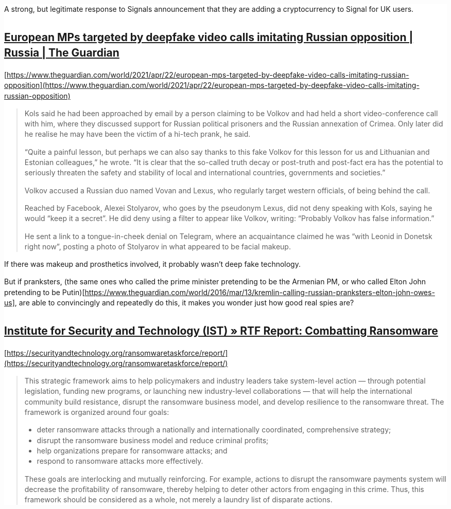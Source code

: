 
A strong, but legitimate response to Signals announcement that they are adding a cryptocurrency to Signal for UK users.


## [European MPs targeted by deepfake video calls imitating Russian opposition | Russia | The Guardian](https://www.theguardian.com/world/2021/apr/22/european-mps-targeted-by-deepfake-video-calls-imitating-russian-opposition)

[https://www.theguardian.com/world/2021/apr/22/european-mps-targeted-by-deepfake-video-calls-imitating-russian-opposition](https://www.theguardian.com/world/2021/apr/22/european-mps-targeted-by-deepfake-video-calls-imitating-russian-opposition)

> Kols said he had been approached by email by a person claiming to be Volkov and had held a short video-conference call with him, where they discussed support for Russian political prisoners and the Russian annexation of Crimea. Only later did he realise he may have been the victim of a hi-tech prank, he said.
> 
> “Quite a painful lesson, but perhaps we can also say thanks to this fake Volkov for this lesson for us and Lithuanian and Estonian colleagues,” he wrote. “It is clear that the so-called truth decay or post-truth and post-fact era has the potential to seriously threaten the safety and stability of local and international countries, governments and societies.”
> 
> Volkov accused a Russian duo named Vovan and Lexus, who regularly target western officials, of being behind the call.
> 
> Reached by Facebook, Alexei Stolyarov, who goes by the pseudonym Lexus, did not deny speaking with Kols, saying he would “keep it a secret”. He did deny using a filter to appear like Volkov, writing: “Probably Volkov has false information.”
> 
> He sent a link to a tongue-in-cheek denial on Telegram, where an acquaintance claimed he was “with Leonid in Donetsk right now”, posting a photo of Stolyarov in what appeared to be facial makeup.


If there was makeup and prosthetics involved, it probably wasn’t deep fake technology.

But if pranksters, (the same ones who called the prime minister pretending to be the Armenian PM, or who called Elton John pretending to be Putin)[https://www.theguardian.com/world/2016/mar/13/kremlin-calling-russian-pranksters-elton-john-owes-us], are able to convincingly and repeatedly do this, it makes you wonder just how good real spies are?


## [Institute for Security and Technology (IST) » RTF Report: Combatting Ransomware](https://securityandtechnology.org/ransomwaretaskforce/report/)

[https://securityandtechnology.org/ransomwaretaskforce/report/](https://securityandtechnology.org/ransomwaretaskforce/report/)

> This strategic framework aims to help policymakers and industry leaders take system-level action — through potential legislation, funding new programs, or launching new industry-level collaborations — that will help the international community build resistance, disrupt the ransomware business model, and develop resilience to the ransomware threat.
> The framework is organized around four goals: 
> 
> * deter ransomware attacks through a nationally and internationally coordinated, comprehensive strategy; 
> * disrupt the ransomware business model and reduce criminal profits; 
> * help organizations prepare for ransomware attacks; and 
> * respond to ransomware attacks more effectively.
> 
> These goals are interlocking and mutually reinforcing. For example, actions to disrupt the ransomware payments system will decrease the profitability of ransomware, thereby helping to deter other actors from engaging in this crime. Thus, this framework should be considered as a whole, not merely a laundry list of disparate actions.
